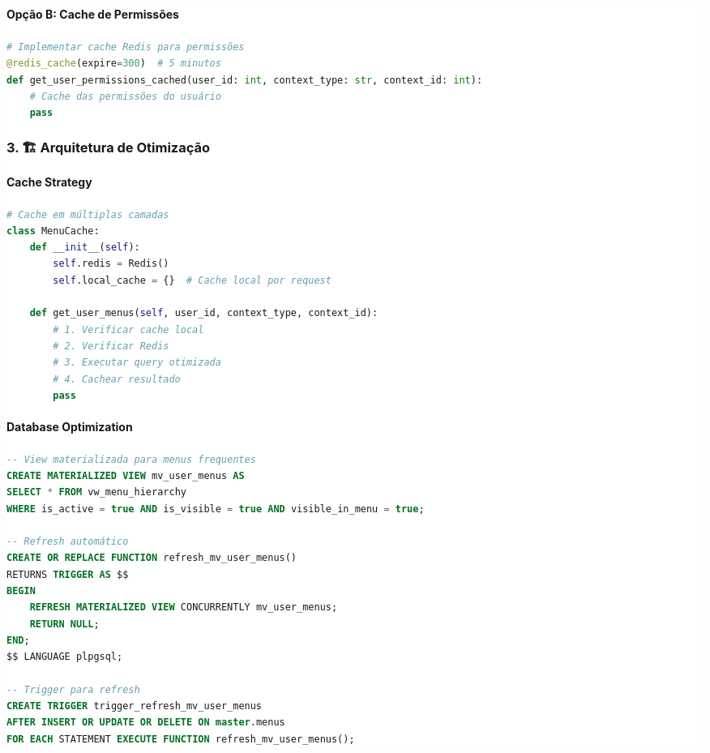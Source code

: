 ```sql
```

#### Opção B: Cache de Permissões

```python
# Implementar cache Redis para permissões
@redis_cache(expire=300)  # 5 minutos
def get_user_permissions_cached(user_id: int, context_type: str, context_id: int):
    # Cache das permissões do usuário
    pass
```

### 3. 🏗️ Arquitetura de Otimização

#### Cache Strategy
```python
# Cache em múltiplas camadas
class MenuCache:
    def __init__(self):
        self.redis = Redis()
        self.local_cache = {}  # Cache local por request

    def get_user_menus(self, user_id, context_type, context_id):
        # 1. Verificar cache local
        # 2. Verificar Redis
        # 3. Executar query otimizada
        # 4. Cachear resultado
        pass
```

#### Database Optimization
```sql
-- View materializada para menus frequentes
CREATE MATERIALIZED VIEW mv_user_menus AS
SELECT * FROM vw_menu_hierarchy
WHERE is_active = true AND is_visible = true AND visible_in_menu = true;

-- Refresh automático
CREATE OR REPLACE FUNCTION refresh_mv_user_menus()
RETURNS TRIGGER AS $$
BEGIN
    REFRESH MATERIALIZED VIEW CONCURRENTLY mv_user_menus;
    RETURN NULL;
END;
$$ LANGUAGE plpgsql;

-- Trigger para refresh
CREATE TRIGGER trigger_refresh_mv_user_menus
AFTER INSERT OR UPDATE OR DELETE ON master.menus
FOR EACH STATEMENT EXECUTE FUNCTION refresh_mv_user_menus();
```
